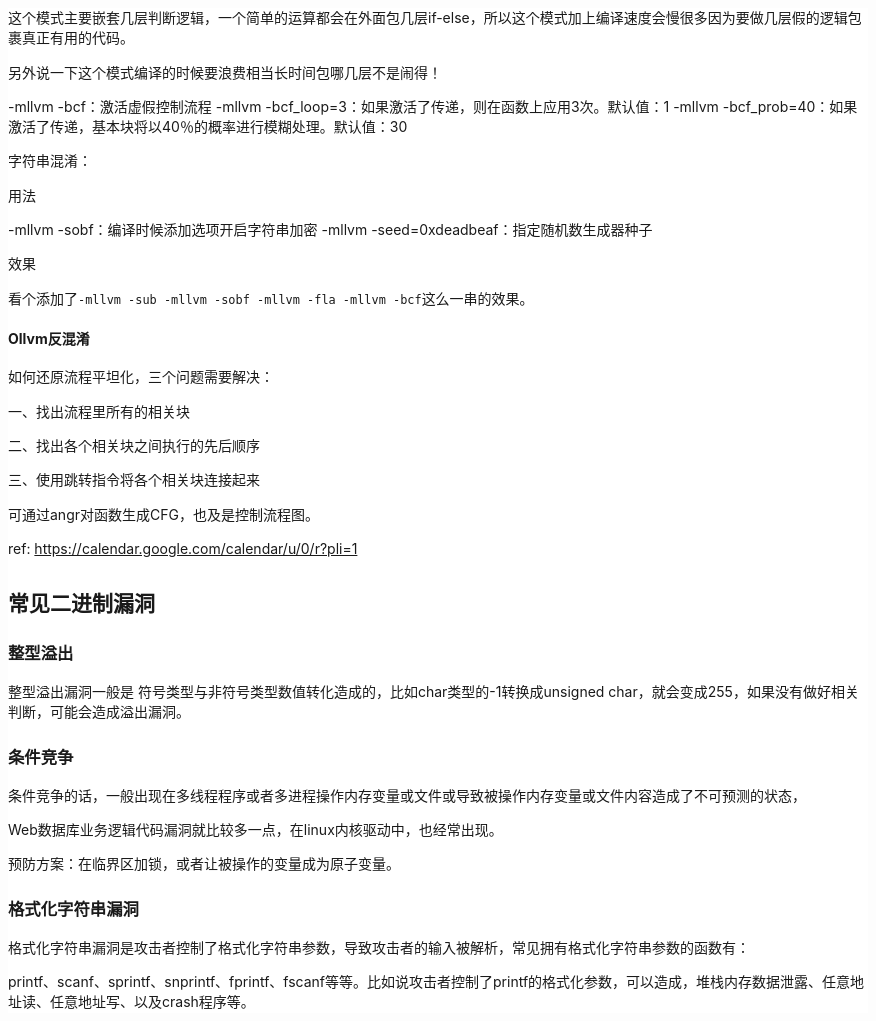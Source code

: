 这个模式主要嵌套几层判断逻辑，一个简单的运算都会在外面包几层if-else，所以这个模式加上编译速度会慢很多因为要做几层假的逻辑包裹真正有用的代码。

另外说一下这个模式编译的时候要浪费相当长时间包哪几层不是闹得！

-mllvm -bcf：激活虚假控制流程
 -mllvm -bcf_loop=3：如果激活了传递，则在函数上应用3次。默认值：1
 -mllvm -bcf_prob=40：如果激活了传递，基本块将以40％的概率进行模糊处理。默认值：30



字符串混淆：

用法

-mllvm -sobf：编译时候添加选项开启字符串加密
 -mllvm -seed=0xdeadbeaf：指定随机数生成器种子

效果

看个添加了`-mllvm -sub -mllvm -sobf -mllvm -fla -mllvm -bcf`这么一串的效果。



#### Ollvm反混淆

如何还原流程平坦化，三个问题需要解决：

一、找出流程里所有的相关块

二、找出各个相关块之间执行的先后顺序

三、使用跳转指令将各个相关块连接起来

可通过angr对函数生成CFG，也及是控制流程图。

ref: https://calendar.google.com/calendar/u/0/r?pli=1





## 常见二进制漏洞

### 整型溢出

整型溢出漏洞一般是 符号类型与非符号类型数值转化造成的，比如char类型的-1转换成unsigned char，就会变成255，如果没有做好相关判断，可能会造成溢出漏洞。



### 条件竞争

条件竞争的话，一般出现在多线程程序或者多进程操作内存变量或文件或导致被操作内存变量或文件内容造成了不可预测的状态，

Web数据库业务逻辑代码漏洞就比较多一点，在linux内核驱动中，也经常出现。

预防方案：在临界区加锁，或者让被操作的变量成为原子变量。

### 格式化字符串漏洞

格式化字符串漏洞是攻击者控制了格式化字符串参数，导致攻击者的输入被解析，常见拥有格式化字符串参数的函数有：

printf、scanf、sprintf、snprintf、fprintf、fscanf等等。比如说攻击者控制了printf的格式化参数，可以造成，堆栈内存数据泄露、任意地址读、任意地址写、以及crash程序等。
